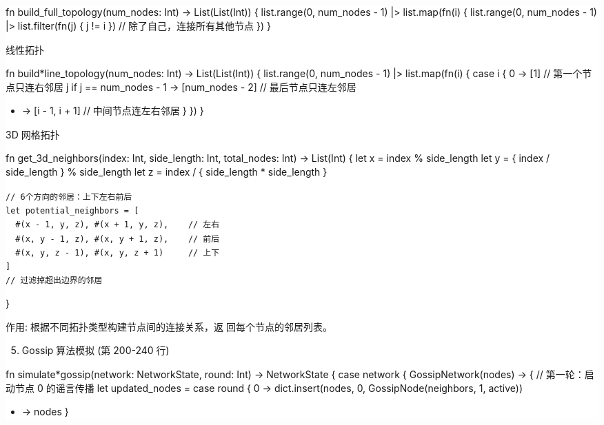fn build_full_topology(num_nodes: Int) ->
List(List(Int)) {
list.range(0, num_nodes - 1)
|> list.map(fn(i) {
list.range(0, num_nodes - 1)
|> list.filter(fn(j) { j != i }) //
除了自己，连接所有其他节点
})
}

线性拓扑

fn build*line_topology(num_nodes: Int) ->
List(List(Int)) {
list.range(0, num_nodes - 1)
|> list.map(fn(i) {
case i {
0 -> [1] //
第一个节点只连右邻居
j if j == num_nodes - 1 -> [num_nodes -
2] // 最后节点只连左邻居
* -> [i - 1, i + 1] //
中间节点连左右邻居
}
})
}

3D 网格拓扑

fn get_3d_neighbors(index: Int, side_length:
Int, total_nodes: Int) -> List(Int) {
let x = index % side_length
let y = { index / side_length } % side_length
let z = index / { side_length \* side_length }

    // 6个方向的邻居：上下左右前后
    let potential_neighbors = [
      #(x - 1, y, z), #(x + 1, y, z),    // 左右
      #(x, y - 1, z), #(x, y + 1, z),    // 前后
      #(x, y, z - 1), #(x, y, z + 1)     // 上下
    ]
    // 过滤掉超出边界的邻居

}

作用: 根据不同拓扑类型构建节点间的连接关系，返
回每个节点的邻居列表。

5. Gossip 算法模拟 (第 200-240 行)

fn simulate*gossip(network: NetworkState,
round: Int) -> NetworkState {
case network {
GossipNetwork(nodes) -> {
// 第一轮：启动节点 0 的谣言传播
let updated_nodes = case round {
0 -> dict.insert(nodes, 0,
GossipNode(neighbors, 1, active))
* -> nodes
}
